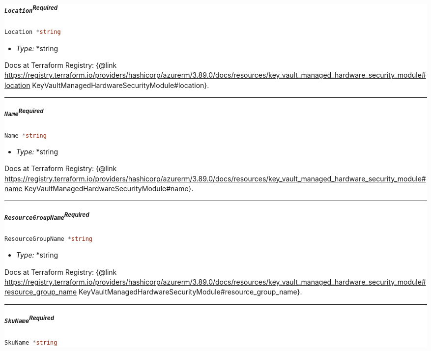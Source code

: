 
##### `Location`<sup>Required</sup> <a name="Location" id="@cdktf/provider-azurerm.keyVaultManagedHardwareSecurityModule.KeyVaultManagedHardwareSecurityModuleConfig.property.location"></a>

```go
Location *string
```

- *Type:* *string

Docs at Terraform Registry: {@link https://registry.terraform.io/providers/hashicorp/azurerm/3.89.0/docs/resources/key_vault_managed_hardware_security_module#location KeyVaultManagedHardwareSecurityModule#location}.

---

##### `Name`<sup>Required</sup> <a name="Name" id="@cdktf/provider-azurerm.keyVaultManagedHardwareSecurityModule.KeyVaultManagedHardwareSecurityModuleConfig.property.name"></a>

```go
Name *string
```

- *Type:* *string

Docs at Terraform Registry: {@link https://registry.terraform.io/providers/hashicorp/azurerm/3.89.0/docs/resources/key_vault_managed_hardware_security_module#name KeyVaultManagedHardwareSecurityModule#name}.

---

##### `ResourceGroupName`<sup>Required</sup> <a name="ResourceGroupName" id="@cdktf/provider-azurerm.keyVaultManagedHardwareSecurityModule.KeyVaultManagedHardwareSecurityModuleConfig.property.resourceGroupName"></a>

```go
ResourceGroupName *string
```

- *Type:* *string

Docs at Terraform Registry: {@link https://registry.terraform.io/providers/hashicorp/azurerm/3.89.0/docs/resources/key_vault_managed_hardware_security_module#resource_group_name KeyVaultManagedHardwareSecurityModule#resource_group_name}.

---

##### `SkuName`<sup>Required</sup> <a name="SkuName" id="@cdktf/provider-azurerm.keyVaultManagedHardwareSecurityModule.KeyVaultManagedHardwareSecurityModuleConfig.property.skuName"></a>

```go
SkuName *string
```
